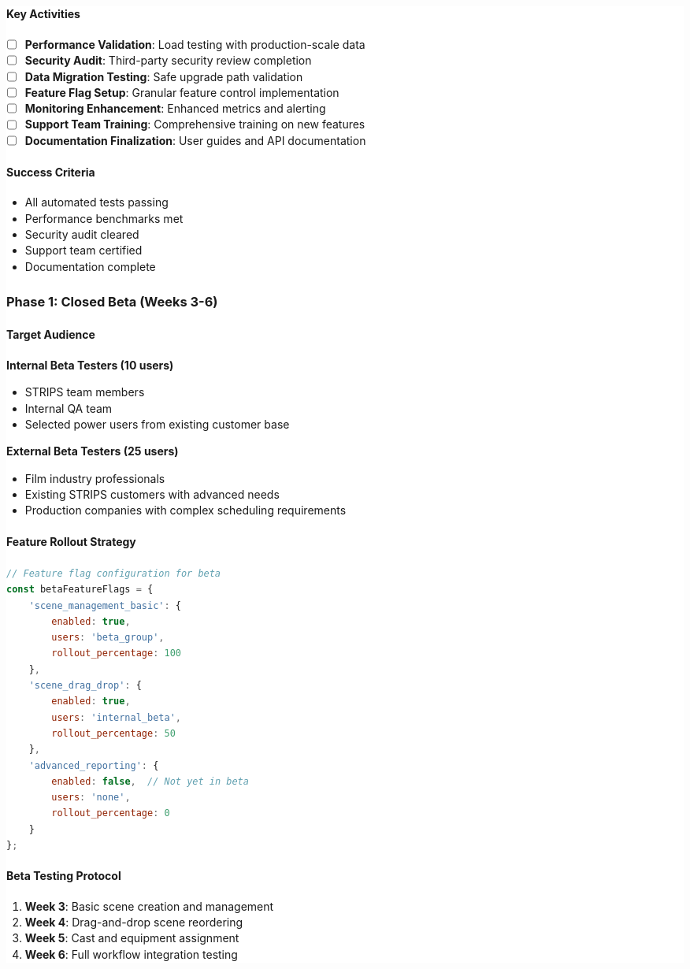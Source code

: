 #### Key Activities
- [ ] **Performance Validation**: Load testing with production-scale data
- [ ] **Security Audit**: Third-party security review completion
- [ ] **Data Migration Testing**: Safe upgrade path validation
- [ ] **Feature Flag Setup**: Granular feature control implementation
- [ ] **Monitoring Enhancement**: Enhanced metrics and alerting
- [ ] **Support Team Training**: Comprehensive training on new features
- [ ] **Documentation Finalization**: User guides and API documentation

#### Success Criteria
- All automated tests passing
- Performance benchmarks met
- Security audit cleared
- Support team certified
- Documentation complete

### **Phase 1: Closed Beta (Weeks 3-6)**

#### Target Audience
**Internal Beta Testers (10 users)**
- STRIPS team members
- Internal QA team
- Selected power users from existing customer base

**External Beta Testers (25 users)**
- Film industry professionals
- Existing STRIPS customers with advanced needs
- Production companies with complex scheduling requirements

#### Feature Rollout Strategy
```javascript
// Feature flag configuration for beta
const betaFeatureFlags = {
    'scene_management_basic': {
        enabled: true,
        users: 'beta_group',
        rollout_percentage: 100
    },
    'scene_drag_drop': {
        enabled: true,
        users: 'internal_beta',
        rollout_percentage: 50
    },
    'advanced_reporting': {
        enabled: false,  // Not yet in beta
        users: 'none',
        rollout_percentage: 0
    }
};
```

#### Beta Testing Protocol
1. **Week 3**: Basic scene creation and management
2. **Week 4**: Drag-and-drop scene reordering
3. **Week 5**: Cast and equipment assignment
4. **Week 6**: Full workflow integration testing
